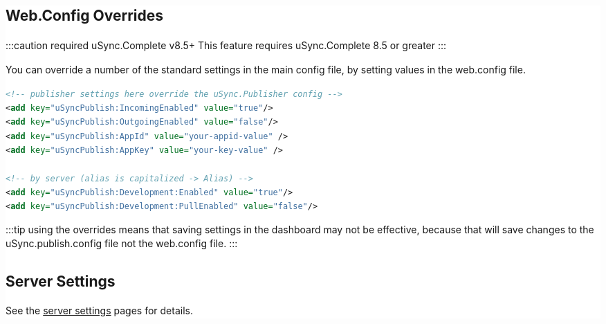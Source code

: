 ## Web.Config Overrides

:::caution required uSync.Complete v8.5+
This feature requires uSync.Complete 8.5 or greater
:::
    

You can override a number of the standard settings in the main config file, by setting values in the web.config file.

```xml title="/config/uSync.publish.config"
<!-- publisher settings here override the uSync.Publisher config -->
<add key="uSyncPublish:IncomingEnabled" value="true"/>
<add key="uSyncPublish:OutgoingEnabled" value="false"/>
<add key="uSyncPublish:AppId" value="your-appid-value" />
<add key="uSyncPublish:AppKey" value="your-key-value" />

<!-- by server (alias is capitalized -> Alias) -->
<add key="uSyncPublish:Development:Enabled" value="true"/>
<add key="uSyncPublish:Development:PullEnabled" value="false"/>
```

:::tip
using the overrides means that saving settings in the dashboard may not be effective, because that will save changes to the uSync.publish.config file not the web.config file.
:::

## Server Settings
See the [server settings](serverConfig) pages for details.


